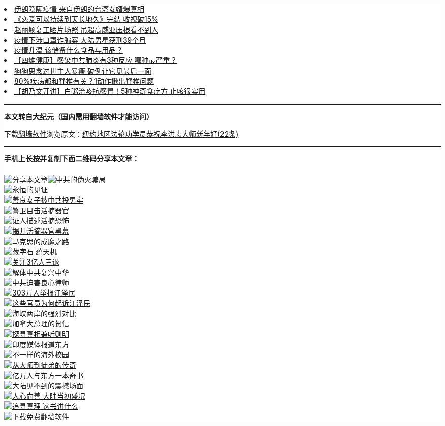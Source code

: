 <li><a href="/gb/20/3/17/n11947993.md#1">伊朗隐瞒疫情 来自伊朗的台湾女婿爆真相</a></li>
<li><a href="/gb/20/3/18/n11949282.md#1">《恋爱可以持续到天长地久》完结 收视破15%</a></li>
<li><a href="/gb/20/3/16/n11945468.md#1">赵丽颖复工晒片场照 吊超高威亚压根看不到人</a></li>
<li><a href="/gb/20/3/17/n11948248.md#1">疫情下涉口罩诈骗案 大陆男星获刑39个月</a></li>
<li><a href="/gb/20/3/16/n11944768.md#1">疫情升温 该储备什么食品与用品？</a></li>
<li><a href="/gb/20/3/17/n11947422.md#1">【四维健康】感染中共肺炎有3种反应 哪种最严重？</a></li>
<li><a href="/gb/20/3/14/n11940160.md#1">狗狗思念过世主人暴瘦 破例让它见最后一面</a></li>
<li><a href="/gb/20/3/15/n11942884.md#1">80%疾病都和脊椎有关？1动作揪出脊椎问题</a></li>
<li><a href="/gb/20/3/16/n11944883.md#1">【胡乃文开讲】白粥治咳抗感冒！5种神奇食疗方 止咳很实用</a></li>
<hr>

<strong>本文转自<a href="https://www.epochtimes.com">大纪元</a>（国内需用<a href="https://github.com/bannedbook/fanqiang/wiki">翻墙软件</a>才能访问）</strong><p>下载<a href="https://github.com/bannedbook/fanqiang/wiki">翻墙软件</a>浏览原文：<a href="https://www.epochtimes.com/gb/19/2/6/n11028494.htm">纽约地区法轮功学员恭祝李洪志大师新年好(22条)</a></p><hr>

<strong>手机上长按并复制下面二维码分享本文章：</strong><br><br><img src="http://d1p1.ip.zn2.us/v.php?action=qrcode&url=/gb/19/2/6/n11028494.md%231" title="分享本文章"></td><td VALIGN=TOP><a href="/gb/16/1/21/n4622075.md?dfh#1" target="_blank"><img src="https://raw.githubusercontent.com/jbnpp2467/djy/master/gb/300/wei-f1.jpg" title="中共的伪火骗局"  alt="中共的伪火骗局"></a><br><a href="https://github.com/jbnpp2467/www/blob/master/README.md?dfh#9" target="_blank"><img src="https://raw.githubusercontent.com/jbnpp2467/djy/master/gb/300/yong-h.jpg" title="永恒的见证"  alt="永恒的见证"></a><br><a href="/gb/13/9/29/n3974789.md?dfh#1" target="_blank"><img src="https://raw.githubusercontent.com/jbnpp2467/djy/master/gb/300/shang-lnz.jpg" title="善良女子被中共投男牢"  alt="善良女子被中共投男牢"></a><br><a href="/gb/16/3/16/n4663449.md?dfh#1" target="_blank"><img src="https://raw.githubusercontent.com/jbnpp2467/djy/master/gb/300/huo-z3.jpg" title="警卫目击活摘器官"  alt="警卫目击活摘器官"></a><br><a href="/gb/16/8/7/n8177641.md?dfh#1" target="_blank"><img src="https://raw.githubusercontent.com/jbnpp2467/djy/master/gb/300/huo-z4.jpg" title="证人描述活摘恐怖"  alt="证人描述活摘恐怖"></a><br><a href="/gb/10/4/19/n2881569.md?dfh#1" target="_blank"><img src="https://raw.githubusercontent.com/jbnpp2467/djy/master/gb/300/huo-z1.jpg" title="揭开活摘器官黑幕"  alt="揭开活摘器官黑幕"></a><br><a href="/gb/10/11/7/n3077476.md?dfh#1" target="_blank"><img src="https://raw.githubusercontent.com/jbnpp2467/djy/master/gb/300/ma-ks.jpg" title="马克思的成魔之路"  alt="马克思的成魔之路"></a><br><a href="/gb/14/6/9/n4173977.md?dfh#1" target="_blank"><img src="https://raw.githubusercontent.com/jbnpp2467/djy/master/gb/300/chang-zs.jpg" title="藏字石 蕴天机"  alt="藏字石 蕴天机"></a><br><a href="/gb/18/5/10/n10381511.md?dfh#1" target="_blank"><img src="https://raw.githubusercontent.com/jbnpp2467/djy/master/gb/300/st1.jpg" title="关注3亿人三退"  alt="关注3亿人三退"></a><br><a href="/gb/18/3/21/n10237682.md?dfh#1" target="_blank"><img src="https://raw.githubusercontent.com/jbnpp2467/djy/master/gb/300/jie-t.jpg" title="解体中共复兴中华"  alt="解体中共复兴中华"></a><br><a href="/gb/9/2/9/n2422991.md?dfh#1" target="_blank"><img src="https://raw.githubusercontent.com/jbnpp2467/djy/master/gb/300/gao-zs.jpg" title="中共迫害良心律师"  alt="中共迫害良心律师"></a><br><a href="/gb/18/12/9/n10900044.md?dfh#1" target="_blank"><img src="https://raw.githubusercontent.com/jbnpp2467/djy/master/gb/300/sj1.jpg" title="303万人举报江泽民"  alt="303万人举报江泽民"></a><br><a href="/gb/18/8/28/n10672014.md?dfh#1" target="_blank"><img src="https://raw.githubusercontent.com/jbnpp2467/djy/master/gb/300/sj2.jpg" title="这些官员为何起诉江泽民"  alt="这些官员为何起诉江泽民"></a><br><a href="/gb/8/12/18/n2367165.md?dfh#1" target="_blank"><img src="https://raw.githubusercontent.com/jbnpp2467/djy/master/gb/300/liangan.jpg" title="海峡两岸的强烈对比"  alt="海峡两岸的强烈对比"></a><br><a href="/gb/15/12/10/n4593139.md?dfh#1" target="_blank"><img src="https://raw.githubusercontent.com/jbnpp2467/djy/master/gb/300/jia-ndzl.jpg" title="加拿大总理的贺信"  alt="加拿大总理的贺信"></a><br><a href="/gb/11/6/17/n3289382.md?dfh#1" target="_blank"><img src="https://raw.githubusercontent.com/jbnpp2467/djy/master/gb/300/xiao-wd.jpg" title="探寻真相兼听则明"  alt="探寻真相兼听则明"></a><br><a href="/gb/18/10/27/n10812623.md?dfh#1" target="_blank"><img src="https://raw.githubusercontent.com/jbnpp2467/djy/master/gb/300/yindu.jpg" title="印度媒体报道东方"  alt="印度媒体报道东方"></a><br><a href="/gb/18/6/9/n10469652.md?dfh#1" target="_blank"><img src="https://raw.githubusercontent.com/jbnpp2467/djy/master/gb/300/xie-j.jpg" title="不一样的海外校园"  alt="不一样的海外校园"></a><br><a href="/gb/7/4/5/n1669415.md?dfh#1" target="_blank"><img src="https://raw.githubusercontent.com/jbnpp2467/djy/master/gb/300/li-up.jpg" title="从大师到徒弟的传奇"  alt="从大师到徒弟的传奇"></a><br><a href="/gb/17/5/26/n9191512.md?dfh#1" target="_blank"><img src="https://raw.githubusercontent.com/jbnpp2467/djy/master/gb/300/zfl2.jpg" title="亿万人与东方一本奇书"  alt="亿万人与东方一本奇书"></a><br><a href="/gb/13/11/27/n4020290.md?dfh#1" target="_blank"><img src="https://raw.githubusercontent.com/jbnpp2467/djy/master/gb/300/zhen-h.jpg" title="大陆见不到的震撼场面"  alt="大陆见不到的震撼场面"></a><br><a href="/gb/15/7/17/n4482910.md?dfh#1" target="_blank"><img src="https://raw.githubusercontent.com/jbnpp2467/djy/master/gb/300/dalu-sk.jpg" title="人心向善 大陆当初盛况"  alt="人心向善 大陆当初盛况"></a><br><a href="/gb/19/1/5/n10955468.md?dfh#1" target="_blank"><img src="https://raw.githubusercontent.com/jbnpp2467/djy/master/gb/300/zfl1.jpg" title="追寻真理 这书讲什么"  alt="追寻真理 这书讲什么"></a><br><a href="https://github.com/bannedbook/fanqiang/wiki" target="_blank"><img src="https://raw.githubusercontent.com/jbnpp2467/djy/master/gb/300/fq1.jpg" title="下载免费翻墙软件"  alt="下载免费翻墙软件"></a><br></td></tr></table>